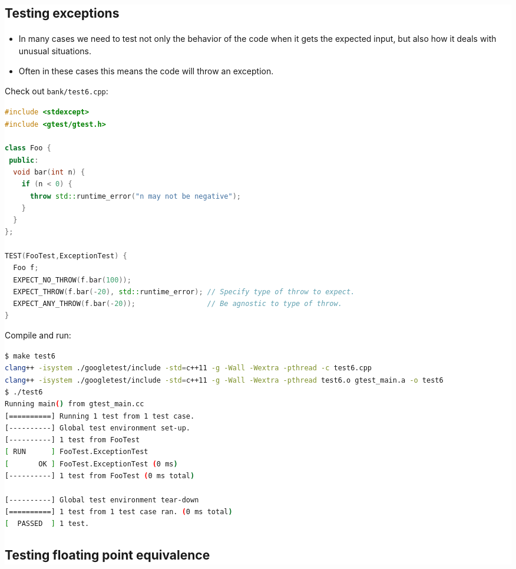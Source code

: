 ## Testing exceptions

* In many cases we need to test not only the behavior of the code when it gets
  the expected input, but also how it deals with unusual situations.

* Often in these cases this means the code will throw an exception.

Check out `bank/test6.cpp`:

```c++
#include <stdexcept>
#include <gtest/gtest.h>

class Foo {
 public:
  void bar(int n) {
    if (n < 0) {
      throw std::runtime_error("n may not be negative");
    }
  }
};

TEST(FooTest,ExceptionTest) {
  Foo f;
  EXPECT_NO_THROW(f.bar(100));
  EXPECT_THROW(f.bar(-20), std::runtime_error); // Specify type of throw to expect.
  EXPECT_ANY_THROW(f.bar(-20));                 // Be agnostic to type of throw.
}
```

Compile and run:

```sh
$ make test6
clang++ -isystem ./googletest/include -std=c++11 -g -Wall -Wextra -pthread -c test6.cpp
clang++ -isystem ./googletest/include -std=c++11 -g -Wall -Wextra -pthread test6.o gtest_main.a -o test6
$ ./test6
Running main() from gtest_main.cc
[==========] Running 1 test from 1 test case.
[----------] Global test environment set-up.
[----------] 1 test from FooTest
[ RUN      ] FooTest.ExceptionTest
[       OK ] FooTest.ExceptionTest (0 ms)
[----------] 1 test from FooTest (0 ms total)

[----------] Global test environment tear-down
[==========] 1 test from 1 test case ran. (0 ms total)
[  PASSED  ] 1 test.
```

## Testing floating point equivalence
